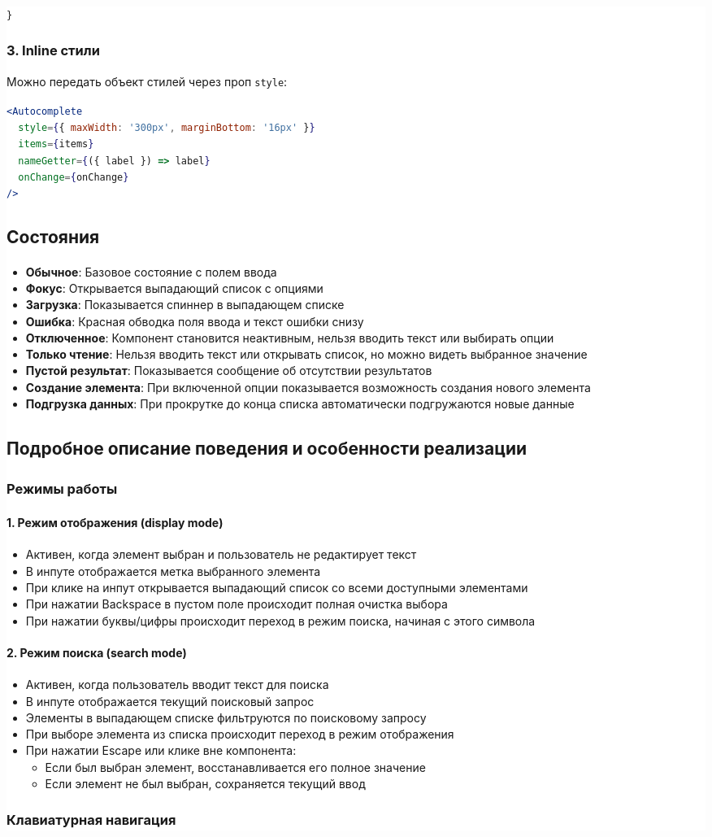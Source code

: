 ```css
}
```

### 3. Inline стили

Можно передать объект стилей через проп `style`:

```jsx
<Autocomplete
  style={{ maxWidth: '300px', marginBottom: '16px' }}
  items={items}
  nameGetter={({ label }) => label}
  onChange={onChange}
/>
```

## Состояния

- **Обычное**: Базовое состояние с полем ввода
- **Фокус**: Открывается выпадающий список с опциями
- **Загрузка**: Показывается спиннер в выпадающем списке
- **Ошибка**: Красная обводка поля ввода и текст ошибки снизу
- **Отключенное**: Компонент становится неактивным, нельзя вводить текст или выбирать опции
- **Только чтение**: Нельзя вводить текст или открывать список, но можно видеть выбранное значение
- **Пустой результат**: Показывается сообщение об отсутствии результатов
- **Создание элемента**: При включенной опции показывается возможность создания нового элемента
- **Подгрузка данных**: При прокрутке до конца списка автоматически подгружаются новые данные

## Подробное описание поведения и особенности реализации

### Режимы работы

#### 1. Режим отображения (display mode)

- Активен, когда элемент выбран и пользователь не редактирует текст
- В инпуте отображается метка выбранного элемента
- При клике на инпут открывается выпадающий список со всеми доступными элементами
- При нажатии Backspace в пустом поле происходит полная очистка выбора
- При нажатии буквы/цифры происходит переход в режим поиска, начиная с этого символа

#### 2. Режим поиска (search mode)

- Активен, когда пользователь вводит текст для поиска
- В инпуте отображается текущий поисковый запрос
- Элементы в выпадающем списке фильтруются по поисковому запросу
- При выборе элемента из списка происходит переход в режим отображения
- При нажатии Escape или клике вне компонента:
  - Если был выбран элемент, восстанавливается его полное значение
  - Если элемент не был выбран, сохраняется текущий ввод

### Клавиатурная навигация
